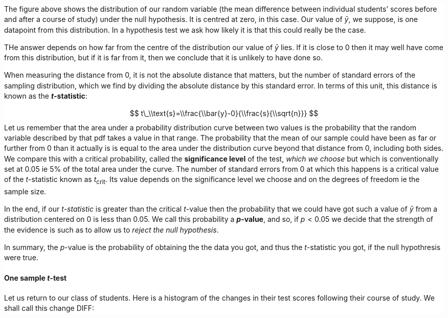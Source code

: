 The figure above shows the distribution of our random variable (the mean
difference between individual students’ scores before and after a course
of study) under the null hypothesis. It is centred at zero, in this
case. Our value of *ȳ*, we suppose, is one datapoint from this
distribution. In a hypothesis test we ask how likely it is that this
could really be the case.

THe answer depends on how far from the centre of the distribution our
value of *ȳ* lies. If it is close to 0 then it may well have come from
this distribution, but if it is far from it, then we conclude that it is
unlikely to have done so.

When measuring the distance from 0, it is not the absolute distance that
matters, but the number of standard errors of the sampling distribution,
which we find by dividing the absolute distance by this standard error.
In terms of this unit, this distance is known as the ***t*-statistic**:

$$
t\_\\text{s}=\\frac{\\bar{y}-0}{\\frac{s}{\\sqrt{n}}}
$$
Let us remember that the area under a probability distribution curve
between two values is the probability that the random variable described
by that pdf takes a value in that range. The probability that the mean
of our sample could have been as far or further from 0 than it actually
is is equal to the area under the distribution curve beyond that
distance from 0, including both sides. We compare this with a critical
probability, called the **significance level** of the test, *which we
choose* but which is conventionally set at 0.05 ie 5% of the total area
under the curve. The number of standard errors from 0 at which this
happens is a critical value of the *t*-statistic known as
*t*<sub>crit</sub>. Its value depends on the significance level we
choose and on the degrees of freedom ie the sample size.

In the end, if our **t*-statistic* is greater than the critical
*t*-value then the probability that we could have got such a value of
*ȳ* from a distribution centered on 0 is less than 0.05. We call this
probability a ***p*-value**, and so, if *p* &lt; 0.05 we decide that the
strength of the evidence is such as to allow us to *reject the null
hypothesis*.

In summary, the *p*-value is the probability of obtaining the the data
you got, and thus the *t*-statistic you got, if the null hypothresis
were true.

#### One sample *t*-test

Let us return to our class of students. Here is a histogram of the
changes in their test scores following their course of study. We shall
call this change DIFF:
